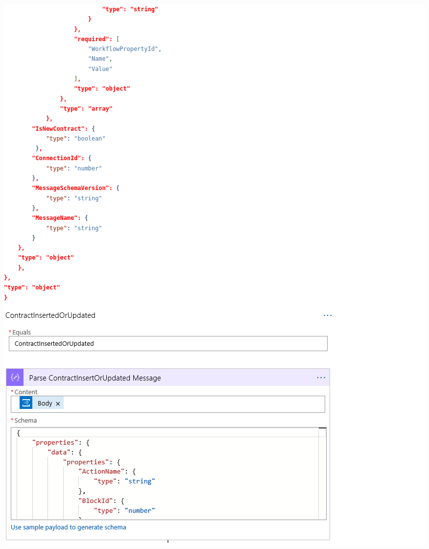 ``` json
                            "type": "string"
                        }
                    },
                    "required": [
                        "WorkflowPropertyId",
                        "Name",
                        "Value"
                    ],
                    "type": "object"
                },
                "type": "array"
            },
        "IsNewContract": {
            "type": "boolean"
         },
        "ConnectionId": {
            "type": "number"
        },
        "MessageSchemaVersion": {
            "type": "string"
        },
        "MessageName": {
            "type": "string"
        }
    },
    "type": "object"
    },
},
"type": "object"
}
```

![](media/3bf2658a688788436dd74b524744b07b.png)
